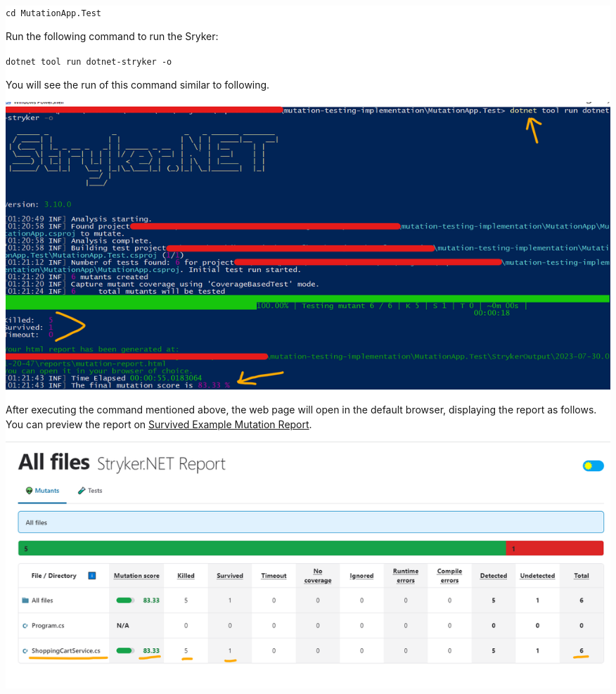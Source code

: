 ```
cd MutationApp.Test
```

Run the following command to run the Sryker:

```
dotnet tool run dotnet-stryker -o
```

You will see the run of this command similar to following. 

![Survived Mutation Run](documentation/assets/survived-mutation-run.png)

After executing the command mentioned above, the web page will open in the default browser, displaying the report as follows. You can preview the report on [Survived Example Mutation Report](https://htmlpreview.github.io/?https://github.com/prabinKshrestha/mutation-testing-implementation/blob/05823188085d6c1e89df606065e34de7ac292fcc/documentation/assets/survived-mutation-run-mutation-report.html#mutant).

![Survived Mutation Report](documentation/assets/survived-mutation-run-report.png)
